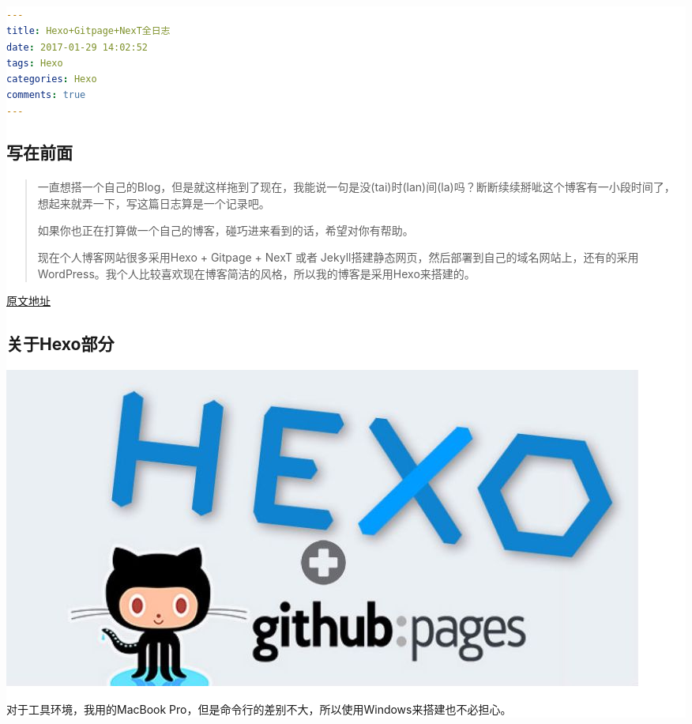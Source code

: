 ```yaml
---
title: Hexo+Gitpage+NexT全日志
date: 2017-01-29 14:02:52
tags: Hexo
categories: Hexo
comments: true
---
```




## 写在前面

>一直想搭一个自己的Blog，但是就这样拖到了现在，我能说一句是没(tai)时(lan)间(la)吗？断断续续掰呲这个博客有一小段时间了，想起来就弄一下，写这篇日志算是一个记录吧。
>
>如果你也正在打算做一个自己的博客，碰巧进来看到的话，希望对你有帮助。
>
>现在个人博客网站很多采用Hexo + Gitpage + NexT 或者 Jekyll搭建静态网页，然后部署到自己的域名网站上，还有的采用WordPress。我个人比较喜欢现在博客简洁的风格，所以我的博客是采用Hexo来搭建的。



[原文地址](yaoayaoa.cn)

## 关于Hexo部分



![Hexo图片来源于网络](Hexo-Gitpage-nexT全日志/Hexo图片来源于网络.png)

对于工具环境，我用的MacBook Pro，但是命令行的差别不大，所以使用Windows来搭建也不必担心。

